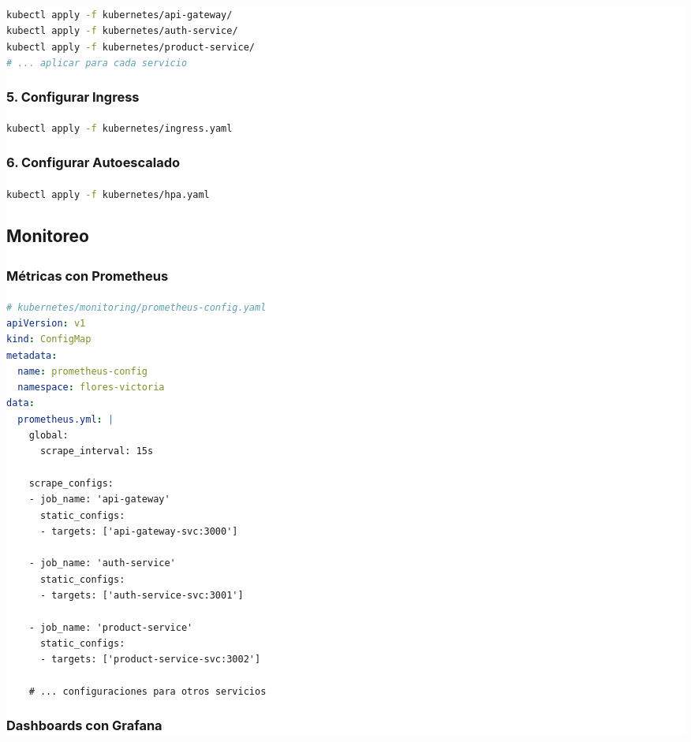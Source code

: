 ```bash
kubectl apply -f kubernetes/api-gateway/
kubectl apply -f kubernetes/auth-service/
kubectl apply -f kubernetes/product-service/
# ... aplicar para cada servicio
```

### 5. Configurar Ingress

```bash
kubectl apply -f kubernetes/ingress.yaml
```

### 6. Configurar Autoescalado

```bash
kubectl apply -f kubernetes/hpa.yaml
```

## Monitoreo

### Métricas con Prometheus

```yaml
# kubernetes/monitoring/prometheus-config.yaml
apiVersion: v1
kind: ConfigMap
metadata:
  name: prometheus-config
  namespace: flores-victoria
data:
  prometheus.yml: |
    global:
      scrape_interval: 15s

    scrape_configs:
    - job_name: 'api-gateway'
      static_configs:
      - targets: ['api-gateway-svc:3000']

    - job_name: 'auth-service'
      static_configs:
      - targets: ['auth-service-svc:3001']

    - job_name: 'product-service'
      static_configs:
      - targets: ['product-service-svc:3002']

    # ... configuraciones para otros servicios
```

### Dashboards con Grafana
